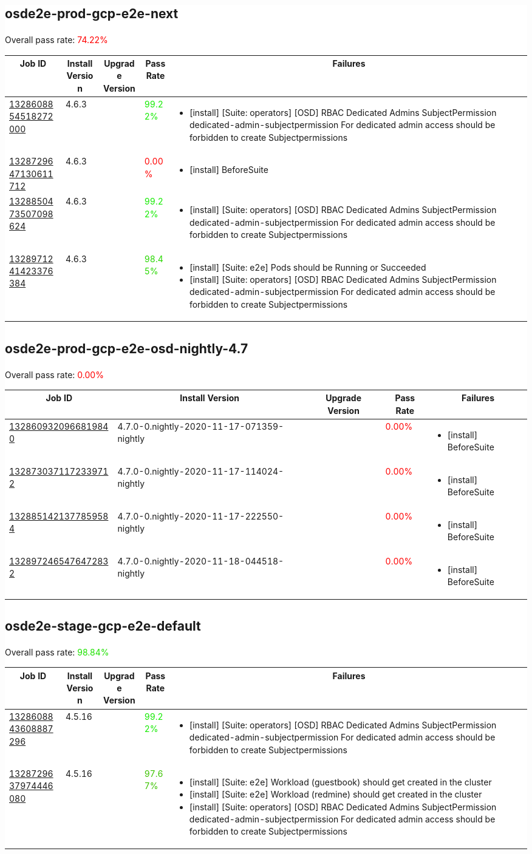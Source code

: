 

## osde2e-prod-gcp-e2e-next

Overall pass rate: <span style="color:#ff0000;">74.22%</span>

| Job ID | Install Version | Upgrade Version | Pass Rate | Failures |
|--------|-----------------|-----------------|-----------|----------|
[1328608854518272000](https://prow.ci.openshift.org/view/gs/origin-ci-test/logs/osde2e-prod-gcp-e2e-next/1328608854518272000) | 4.6.3 |  | <span style="color:#14eb00;">99.22%</span>|<ul><li>[install] [Suite: operators] [OSD] RBAC Dedicated Admins SubjectPermission dedicated-admin-subjectpermission For dedicated admin access should be forbidden to create Subjectpermissions</li></ul>
[1328729647130611712](https://prow.ci.openshift.org/view/gs/origin-ci-test/logs/osde2e-prod-gcp-e2e-next/1328729647130611712) | 4.6.3 |  | <span style="color:#ff0000;">0.00%</span>|<ul><li>[install] BeforeSuite</li></ul>
[1328850473507098624](https://prow.ci.openshift.org/view/gs/origin-ci-test/logs/osde2e-prod-gcp-e2e-next/1328850473507098624) | 4.6.3 |  | <span style="color:#14eb00;">99.22%</span>|<ul><li>[install] [Suite: operators] [OSD] RBAC Dedicated Admins SubjectPermission dedicated-admin-subjectpermission For dedicated admin access should be forbidden to create Subjectpermissions</li></ul>
[1328971241423376384](https://prow.ci.openshift.org/view/gs/origin-ci-test/logs/osde2e-prod-gcp-e2e-next/1328971241423376384) | 4.6.3 |  | <span style="color:#28d700;">98.45%</span>|<ul><li>[install] [Suite: e2e] Pods should be Running or Succeeded</li><li>[install] [Suite: operators] [OSD] RBAC Dedicated Admins SubjectPermission dedicated-admin-subjectpermission For dedicated admin access should be forbidden to create Subjectpermissions</li></ul>



## osde2e-prod-gcp-e2e-osd-nightly-4.7

Overall pass rate: <span style="color:#ff0000;">0.00%</span>

| Job ID | Install Version | Upgrade Version | Pass Rate | Failures |
|--------|-----------------|-----------------|-----------|----------|
[1328609320966819840](https://prow.ci.openshift.org/view/gs/origin-ci-test/logs/osde2e-prod-gcp-e2e-osd-nightly-4.7/1328609320966819840) | 4.7.0-0.nightly-2020-11-17-071359-nightly |  | <span style="color:#ff0000;">0.00%</span>|<ul><li>[install] BeforeSuite</li></ul>
[1328730371172339712](https://prow.ci.openshift.org/view/gs/origin-ci-test/logs/osde2e-prod-gcp-e2e-osd-nightly-4.7/1328730371172339712) | 4.7.0-0.nightly-2020-11-17-114024-nightly |  | <span style="color:#ff0000;">0.00%</span>|<ul><li>[install] BeforeSuite</li></ul>
[1328851421377859584](https://prow.ci.openshift.org/view/gs/origin-ci-test/logs/osde2e-prod-gcp-e2e-osd-nightly-4.7/1328851421377859584) | 4.7.0-0.nightly-2020-11-17-222550-nightly |  | <span style="color:#ff0000;">0.00%</span>|<ul><li>[install] BeforeSuite</li></ul>
[1328972465476472832](https://prow.ci.openshift.org/view/gs/origin-ci-test/logs/osde2e-prod-gcp-e2e-osd-nightly-4.7/1328972465476472832) | 4.7.0-0.nightly-2020-11-18-044518-nightly |  | <span style="color:#ff0000;">0.00%</span>|<ul><li>[install] BeforeSuite</li></ul>



## osde2e-stage-gcp-e2e-default

Overall pass rate: <span style="color:#1ee100;">98.84%</span>

| Job ID | Install Version | Upgrade Version | Pass Rate | Failures |
|--------|-----------------|-----------------|-----------|----------|
[1328608843608887296](https://prow.ci.openshift.org/view/gs/origin-ci-test/logs/osde2e-stage-gcp-e2e-default/1328608843608887296) | 4.5.16 |  | <span style="color:#14eb00;">99.22%</span>|<ul><li>[install] [Suite: operators] [OSD] RBAC Dedicated Admins SubjectPermission dedicated-admin-subjectpermission For dedicated admin access should be forbidden to create Subjectpermissions</li></ul>
[1328729637974446080](https://prow.ci.openshift.org/view/gs/origin-ci-test/logs/osde2e-stage-gcp-e2e-default/1328729637974446080) | 4.5.16 |  | <span style="color:#3cc300;">97.67%</span>|<ul><li>[install] [Suite: e2e] Workload (guestbook) should get created in the cluster</li><li>[install] [Suite: e2e] Workload (redmine) should get created in the cluster</li><li>[install] [Suite: operators] [OSD] RBAC Dedicated Admins SubjectPermission dedicated-admin-subjectpermission For dedicated admin access should be forbidden to create Subjectpermissions</li></ul>